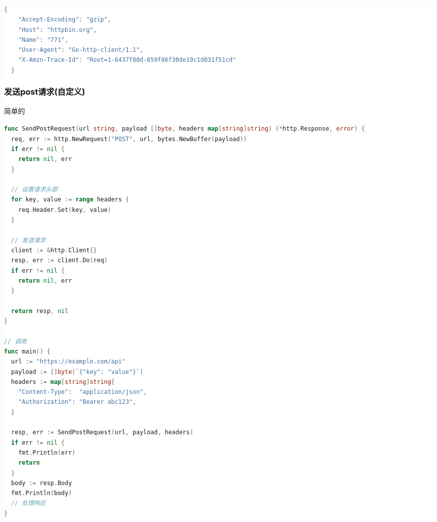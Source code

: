 ```go
```

```go
{
    "Accept-Encoding": "gzip",
    "Host": "httpbin.org",
    "Name": "771",
    "User-Agent": "Go-http-client/1.1",
    "X-Amzn-Trace-Id": "Root=1-6437f80d-659f86f30de19c1d031f51cd"
  }

```

### 发送post请求(自定义)

简单的

```go
func SendPostRequest(url string, payload []byte, headers map[string]string) (*http.Response, error) {
  req, err := http.NewRequest("POST", url, bytes.NewBuffer(payload))
  if err != nil {
    return nil, err
  }

  // 设置请求头部
  for key, value := range headers {
    req.Header.Set(key, value)
  }

  // 发送请求
  client := &http.Client{}
  resp, err := client.Do(req)
  if err != nil {
    return nil, err
  }

  return resp, nil
}

// 调用
func main() {
  url := "https://example.com/api"
  payload := []byte(`{"key": "value"}`)
  headers := map[string]string{
    "Content-Type":  "application/json",
    "Authorization": "Bearer abc123",
  }

  resp, err := SendPostRequest(url, payload, headers)
  if err != nil {
    fmt.Println(err)
    return
  }
  body := resp.Body
  fmt.Println(body)
  // 处理响应
}


```
